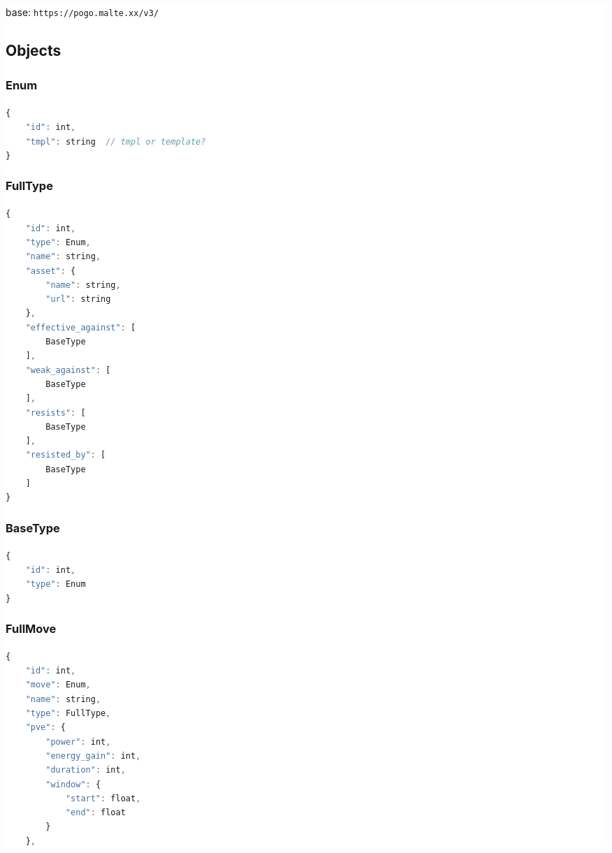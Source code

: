 base: `https://pogo.malte.xx/v3/`

## Objects

### Enum

```js
{
    "id": int,
    "tmpl": string  // tmpl or template?
}
```

### FullType

```js
{
    "id": int,
    "type": Enum,
    "name": string,
    "asset": {
        "name": string,
        "url": string
    },
    "effective_against": [
        BaseType
    ],
    "weak_against": [
        BaseType
    ],
    "resists": [
        BaseType
    ],
    "resisted_by": [
        BaseType
    ]
}
```

### BaseType

```js
{
    "id": int,
    "type": Enum
}
```

### FullMove

```js
{
    "id": int,
    "move": Enum,
    "name": string,
    "type": FullType,
    "pve": {
        "power": int,
        "energy_gain": int,
        "duration": int,
        "window": {
            "start": float,
            "end": float
        }
    },
```